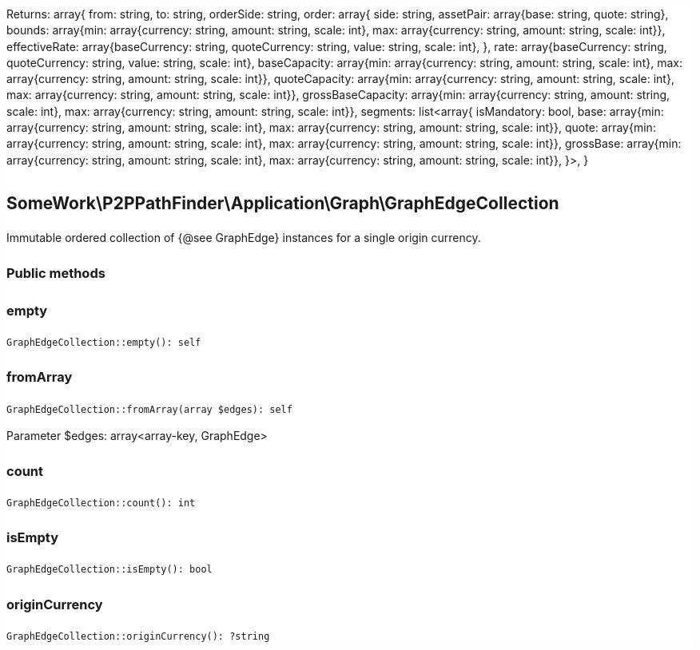 Returns: array{
from: string,
to: string,
orderSide: string,
order: array{
side: string,
assetPair: array{base: string, quote: string},
bounds: array{min: array{currency: string, amount: string, scale: int}, max: array{currency: string, amount: string, scale: int}},
effectiveRate: array{baseCurrency: string, quoteCurrency: string, value: string, scale: int},
},
rate: array{baseCurrency: string, quoteCurrency: string, value: string, scale: int},
baseCapacity: array{min: array{currency: string, amount: string, scale: int}, max: array{currency: string, amount: string, scale: int}},
quoteCapacity: array{min: array{currency: string, amount: string, scale: int}, max: array{currency: string, amount: string, scale: int}},
grossBaseCapacity: array{min: array{currency: string, amount: string, scale: int}, max: array{currency: string, amount: string, scale: int}},
segments: list<array{
isMandatory: bool,
base: array{min: array{currency: string, amount: string, scale: int}, max: array{currency: string, amount: string, scale: int}},
quote: array{min: array{currency: string, amount: string, scale: int}, max: array{currency: string, amount: string, scale: int}},
grossBase: array{min: array{currency: string, amount: string, scale: int}, max: array{currency: string, amount: string, scale: int}},
}>,
}

## SomeWork\P2PPathFinder\Application\Graph\GraphEdgeCollection
Immutable ordered collection of {@see GraphEdge} instances for a single origin currency.

### Public methods

### empty
`GraphEdgeCollection::empty(): self`

### fromArray
`GraphEdgeCollection::fromArray(array $edges): self`

Parameter $edges: array&lt;array-key, GraphEdge&gt;

### count
`GraphEdgeCollection::count(): int`

### isEmpty
`GraphEdgeCollection::isEmpty(): bool`

### originCurrency
`GraphEdgeCollection::originCurrency(): ?string`
